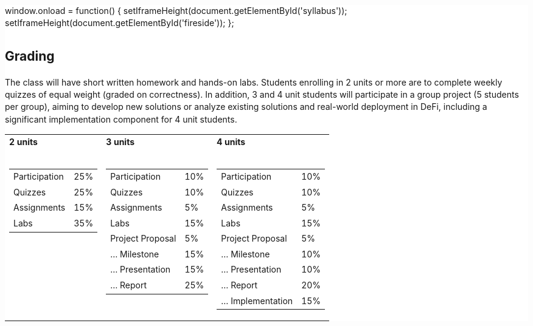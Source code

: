   window.onload = function() {
      setIframeHeight(document.getElementById('syllabus'));
      setIframeHeight(document.getElementById('fireside'));
  };
</script>

## Grading

The class will have short written homework and hands-on labs. Students enrolling in 2 units or more are to complete weekly quizzes of equal weight (graded on correctness). In addition, 3 and 4 unit students will participate in a group project (5 students per group), aiming to develop new solutions or analyze existing solutions and real-world deployment in DeFi, including a significant implementation component for 4 unit students.

<table>
  <tr>
    <td style="vertical-align: top">
      <b>2 units</b><br><br>
      <table>
        <tr><td>Participation</td><td>25%</td></tr>
        <tr><td>Quizzes</td><td>25%</td></tr>
        <tr><td>Assignments</td><td>15%</td></tr>
        <tr><td>Labs</td><td>35%</td></tr>
      </table>
    </td>
    <td style="vertical-align: top">
      <b>3 units</b><br><br>
      <table>
        <tr><td>Participation</td><td>10%</td></tr>
        <tr><td>Quizzes</td><td>10%</td></tr>
        <tr><td>Assignments</td><td>5%</td></tr>
        <tr><td>Labs</td><td>15%</td></tr>
        <tr><td>Project Proposal</td><td>5%</td></tr>
        <tr><td>… Milestone</td><td>15%</td></tr>
        <tr><td>… Presentation</td><td>15%</td></tr>
        <tr><td>… Report</td><td>25%</td></tr>
      </table>
    </td>
    <td style="vertical-align: top">
      <b>4 units</b><br><br>
      <table>
        <tr><td>Participation</td><td>10%</td></tr>
        <tr><td>Quizzes</td><td>10%</td></tr>
        <tr><td>Assignments</td><td>5%</td></tr>
        <tr><td>Labs</td><td>15%</td></tr>
        <tr><td>Project Proposal</td><td>5%</td></tr>
        <tr><td>… Milestone</td><td>10%</td></tr>
        <tr><td>… Presentation</td><td>10%</td></tr>
        <tr><td>… Report</td><td>20%</td></tr>
        <tr><td>… Implementation</td><td>15%</td></tr>
      </table>
    </td>
  </tr>
</table>
